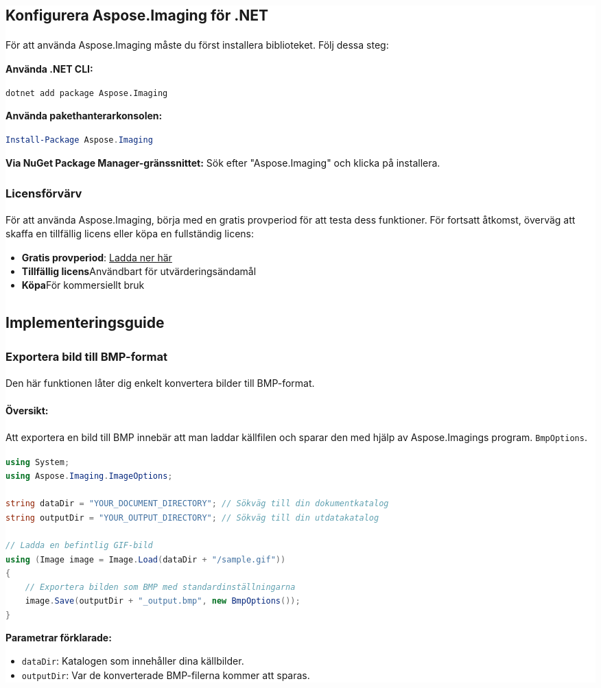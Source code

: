 ## Konfigurera Aspose.Imaging för .NET

För att använda Aspose.Imaging måste du först installera biblioteket. Följ dessa steg:

**Använda .NET CLI:**
```bash
dotnet add package Aspose.Imaging
```

**Använda pakethanterarkonsolen:**
```powershell
Install-Package Aspose.Imaging
```

**Via NuGet Package Manager-gränssnittet:**
Sök efter "Aspose.Imaging" och klicka på installera.

### Licensförvärv

För att använda Aspose.Imaging, börja med en gratis provperiod för att testa dess funktioner. För fortsatt åtkomst, överväg att skaffa en tillfällig licens eller köpa en fullständig licens:
- **Gratis provperiod**: [Ladda ner här](https://releases.aspose.com/imaging/net/)
- **Tillfällig licens**Användbart för utvärderingsändamål
- **Köpa**För kommersiellt bruk

## Implementeringsguide

### Exportera bild till BMP-format

Den här funktionen låter dig enkelt konvertera bilder till BMP-format.

#### Översikt:
Att exportera en bild till BMP innebär att man laddar källfilen och sparar den med hjälp av Aspose.Imagings program. `BmpOptions`.

```csharp
using System;
using Aspose.Imaging.ImageOptions;

string dataDir = "YOUR_DOCUMENT_DIRECTORY"; // Sökväg till din dokumentkatalog
string outputDir = "YOUR_OUTPUT_DIRECTORY"; // Sökväg till din utdatakatalog

// Ladda en befintlig GIF-bild
using (Image image = Image.Load(dataDir + "/sample.gif"))
{
    // Exportera bilden som BMP med standardinställningarna
    image.Save(outputDir + "_output.bmp", new BmpOptions());
}
```

**Parametrar förklarade:**
- `dataDir`: Katalogen som innehåller dina källbilder.
- `outputDir`: Var de konverterade BMP-filerna kommer att sparas.
